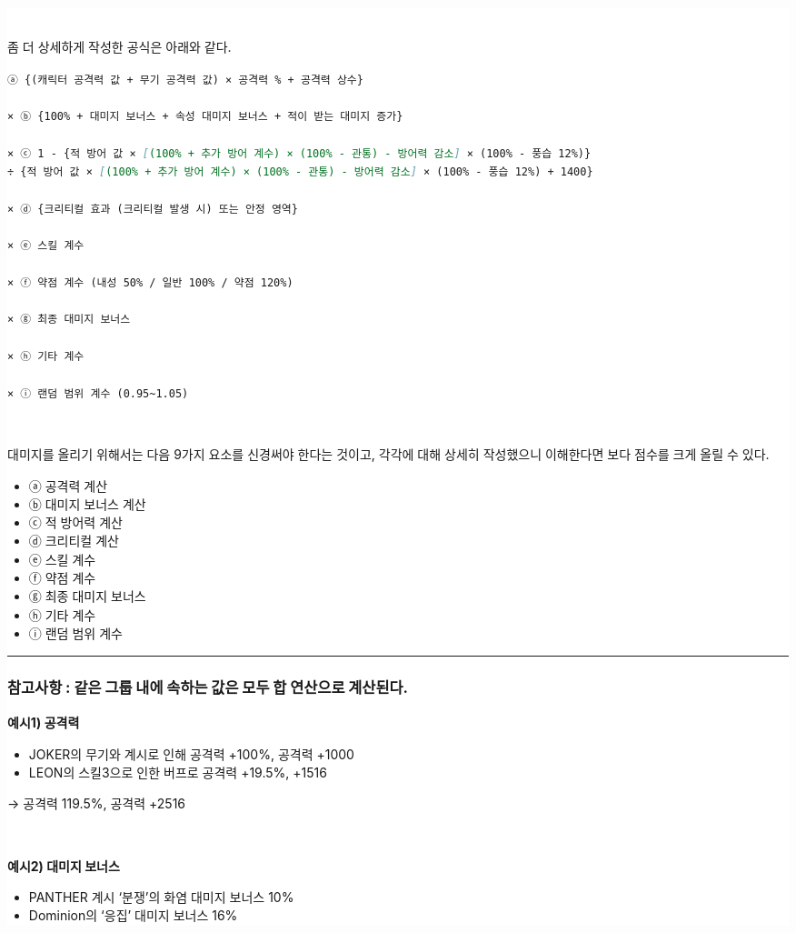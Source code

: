 <br>

좀 더 상세하게 작성한 공식은 아래와 같다.

```markdown
ⓐ {(캐릭터 공격력 값 + 무기 공격력 값) × 공격력 % + 공격력 상수}

× ⓑ {100% + 대미지 보너스 + 속성 대미지 보너스 + 적이 받는 대미지 증가}

× ⓒ 1 - {적 방어 값 × [(100% + 추가 방어 계수) × (100% - 관통) - 방어력 감소] × (100% - 풍습 12%)} 
÷ {적 방어 값 × [(100% + 추가 방어 계수) × (100% - 관통) - 방어력 감소] × (100% - 풍습 12%) + 1400}

× ⓓ {크리티컬 효과 (크리티컬 발생 시) 또는 안정 영역}

× ⓔ 스킬 계수 

× ⓕ 약점 계수 (내성 50% / 일반 100% / 약점 120%)

× ⓖ 최종 대미지 보너스 

× ⓗ 기타 계수 

× ⓘ 랜덤 범위 계수 (0.95~1.05)
```
<br>

대미지를 올리기 위해서는 다음 9가지 요소를 신경써야 한다는 것이고, 
각각에 대해 상세히 작성했으니 이해한다면 보다 점수를 크게 올릴 수 있다.

- ⓐ 공격력 계산
- ⓑ 대미지 보너스 계산
- ⓒ 적 방어력 계산
- ⓓ 크리티컬 계산
- ⓔ 스킬 계수
- ⓕ 약점 계수
- ⓖ 최종 대미지 보너스
- ⓗ 기타 계수
- ⓘ 랜덤 범위 계수


---

### **참고사항 : 같은 그룹 내에 속하는 값은 모두 합 연산으로 계산된다.**

**예시1) 공격력**

- JOKER의 무기와 계시로 인해 공격력 +100%, 공격력 +1000
- LEON의 스킬3으로 인한 버프로 공격력 +19.5%, +1516

→ 공격력 119.5%, 공격력 +2516

<br>

**예시2) 대미지 보너스**

- PANTHER 계시 ‘분쟁’의 화염 대미지 보너스 10%
- Dominion의 ‘응집’ 대미지 보너스 16%
